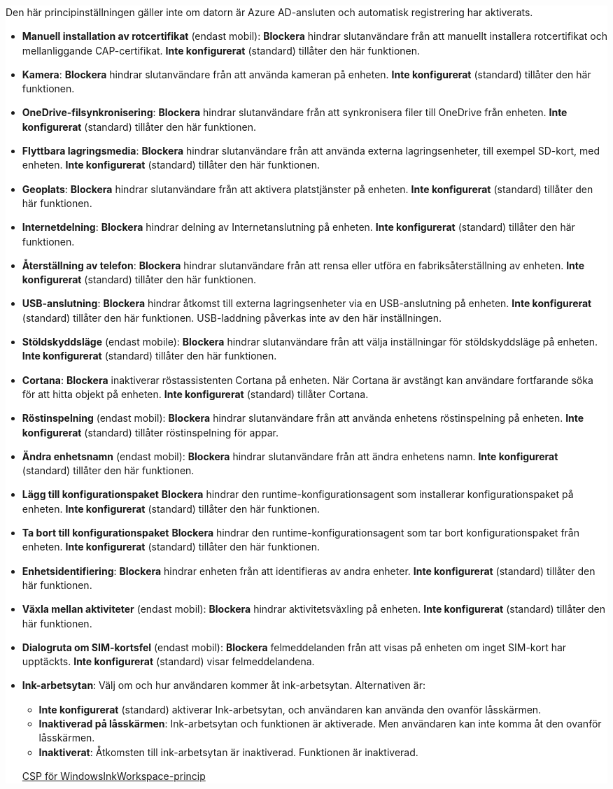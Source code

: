   Den här principinställningen gäller inte om datorn är Azure AD-ansluten och automatisk registrering har aktiverats.

- **Manuell installation av rotcertifikat** (endast mobil): **Blockera** hindrar slutanvändare från att manuellt installera rotcertifikat och mellanliggande CAP-certifikat. **Inte konfigurerat** (standard) tillåter den här funktionen.
- **Kamera**: **Blockera** hindrar slutanvändare från att använda kameran på enheten. **Inte konfigurerat** (standard) tillåter den här funktionen.
- **OneDrive-filsynkronisering**: **Blockera** hindrar slutanvändare från att synkronisera filer till OneDrive från enheten. **Inte konfigurerat** (standard) tillåter den här funktionen.
- **Flyttbara lagringsmedia**: **Blockera** hindrar slutanvändare från att använda externa lagringsenheter, till exempel SD-kort, med enheten. **Inte konfigurerat** (standard) tillåter den här funktionen.
- **Geoplats**: **Blockera** hindrar slutanvändare från att aktivera platstjänster på enheten. **Inte konfigurerat** (standard) tillåter den här funktionen.
- **Internetdelning**: **Blockera** hindrar delning av Internetanslutning på enheten. **Inte konfigurerat** (standard) tillåter den här funktionen.
- **Återställning av telefon**: **Blockera** hindrar slutanvändare från att rensa eller utföra en fabriksåterställning av enheten. **Inte konfigurerat** (standard) tillåter den här funktionen.
- **USB-anslutning**: **Blockera** hindrar åtkomst till externa lagringsenheter via en USB-anslutning på enheten. **Inte konfigurerat** (standard) tillåter den här funktionen. USB-laddning påverkas inte av den här inställningen.
- **Stöldskyddsläge** (endast mobile): **Blockera** hindrar slutanvändare från att välja inställningar för stöldskyddsläge på enheten. **Inte konfigurerat** (standard) tillåter den här funktionen.
- **Cortana**: **Blockera** inaktiverar röstassistenten Cortana på enheten. När Cortana är avstängt kan användare fortfarande söka för att hitta objekt på enheten. **Inte konfigurerat** (standard) tillåter Cortana.
- **Röstinspelning** (endast mobil): **Blockera** hindrar slutanvändare från att använda enhetens röstinspelning på enheten. **Inte konfigurerat** (standard) tillåter röstinspelning för appar.
- **Ändra enhetsnamn** (endast mobil): **Blockera** hindrar slutanvändare från att ändra enhetens namn. **Inte konfigurerat** (standard) tillåter den här funktionen.
- **Lägg till konfigurationspaket** **Blockera** hindrar den runtime-konfigurationsagent som installerar konfigurationspaket på enheten. **Inte konfigurerat** (standard) tillåter den här funktionen.
- **Ta bort till konfigurationspaket** **Blockera** hindrar den runtime-konfigurationsagent som tar bort konfigurationspaket från enheten. **Inte konfigurerat** (standard) tillåter den här funktionen.
- **Enhetsidentifiering**: **Blockera** hindrar enheten från att identifieras av andra enheter. **Inte konfigurerat** (standard) tillåter den här funktionen.
- **Växla mellan aktiviteter** (endast mobil): **Blockera** hindrar aktivitetsväxling på enheten. **Inte konfigurerat** (standard) tillåter den här funktionen.
- **Dialogruta om SIM-kortsfel** (endast mobil): **Blockera** felmeddelanden från att visas på enheten om inget SIM-kort har upptäckts. **Inte konfigurerat** (standard) visar felmeddelandena.
- **Ink-arbetsytan**: Välj om och hur användaren kommer åt ink-arbetsytan. Alternativen är:
  - **Inte konfigurerat** (standard) aktiverar Ink-arbetsytan, och användaren kan använda den ovanför låsskärmen.
  - **Inaktiverad på låsskärmen**: Ink-arbetsytan och funktionen är aktiverade. Men användaren kan inte komma åt den ovanför låsskärmen.
  - **Inaktiverat**: Åtkomsten till ink-arbetsytan är inaktiverad. Funktionen är inaktiverad.

  [CSP för WindowsInkWorkspace-princip](https://docs.microsoft.com/windows/client-management/mdm/policy-csp-windowsinkworkspace)
